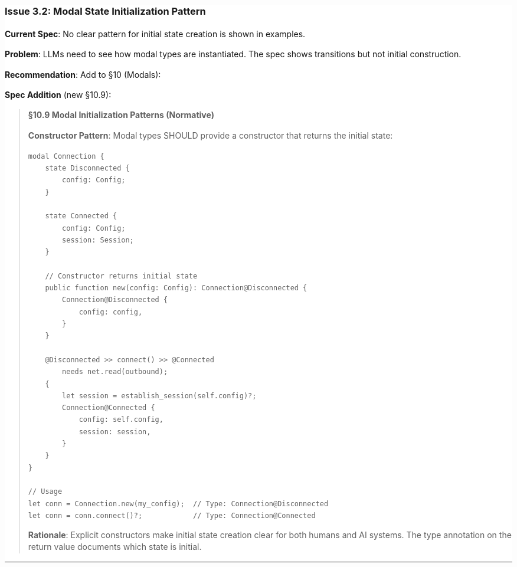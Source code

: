 ### Issue 3.2: Modal State Initialization Pattern

**Current Spec**: No clear pattern for initial state creation is shown in examples.

**Problem**: LLMs need to see how modal types are instantiated. The spec shows transitions but not initial construction.

**Recommendation**: Add to §10 (Modals):

**Spec Addition** (new §10.9):

> **§10.9 Modal Initialization Patterns (Normative)**
> 
> **Constructor Pattern**: Modal types SHOULD provide a constructor that returns the initial state:
> 
> ```cantrip
> modal Connection {
>     state Disconnected {
>         config: Config;
>     }
>     
>     state Connected {
>         config: Config;
>         session: Session;
>     }
>     
>     // Constructor returns initial state
>     public function new(config: Config): Connection@Disconnected {
>         Connection@Disconnected {
>             config: config,
>         }
>     }
>     
>     @Disconnected >> connect() >> @Connected
>         needs net.read(outbound);
>     {
>         let session = establish_session(self.config)?;
>         Connection@Connected {
>             config: self.config,
>             session: session,
>         }
>     }
> }
> 
> // Usage
> let conn = Connection.new(my_config);  // Type: Connection@Disconnected
> let conn = conn.connect()?;            // Type: Connection@Connected
> ```
> 
> **Rationale**: Explicit constructors make initial state creation clear for both humans and AI systems. The type annotation on the return value documents which state is initial.

---
